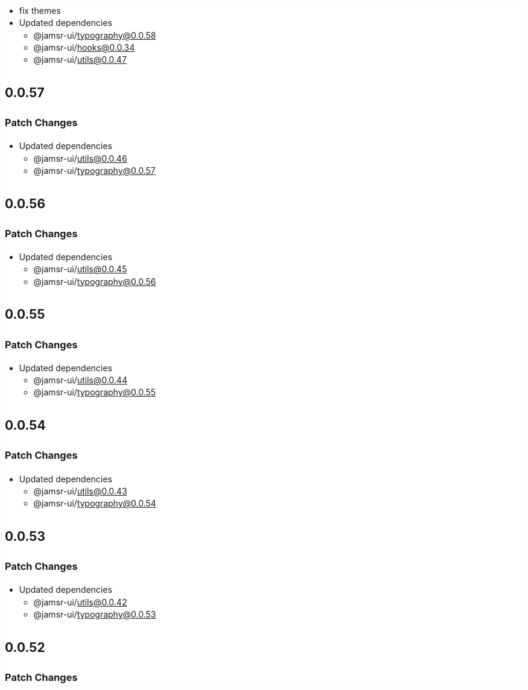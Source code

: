 - fix themes
- Updated dependencies
  - @jamsr-ui/typography@0.0.58
  - @jamsr-ui/hooks@0.0.34
  - @jamsr-ui/utils@0.0.47

## 0.0.57

### Patch Changes

- Updated dependencies
  - @jamsr-ui/utils@0.0.46
  - @jamsr-ui/typography@0.0.57

## 0.0.56

### Patch Changes

- Updated dependencies
  - @jamsr-ui/utils@0.0.45
  - @jamsr-ui/typography@0.0.56

## 0.0.55

### Patch Changes

- Updated dependencies
  - @jamsr-ui/utils@0.0.44
  - @jamsr-ui/typography@0.0.55

## 0.0.54

### Patch Changes

- Updated dependencies
  - @jamsr-ui/utils@0.0.43
  - @jamsr-ui/typography@0.0.54

## 0.0.53

### Patch Changes

- Updated dependencies
  - @jamsr-ui/utils@0.0.42
  - @jamsr-ui/typography@0.0.53

## 0.0.52

### Patch Changes
